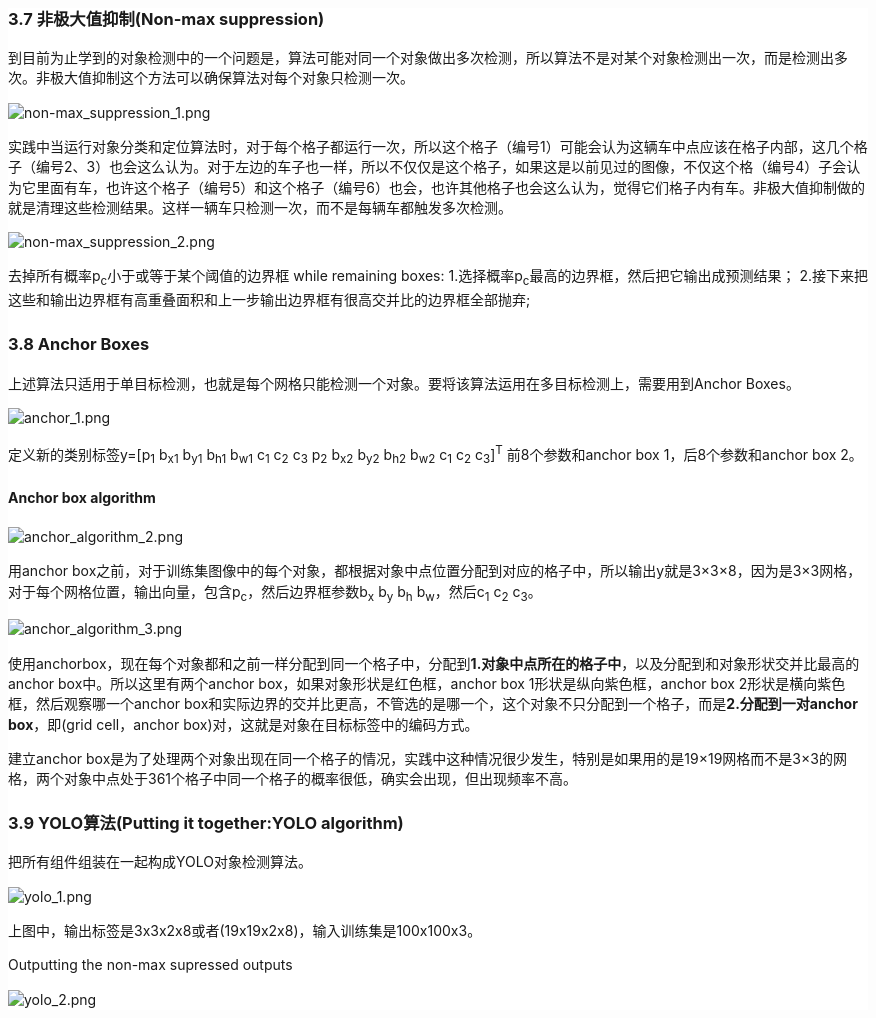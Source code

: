 ### 3.7 非极大值抑制(Non-max suppression)
到目前为止学到的对象检测中的一个问题是，算法可能对同一个对象做出多次检测，所以算法不是对某个对象检测出一次，而是检测出多次。非极大值抑制这个方法可以确保算法对每个对象只检测一次。

![non-max_suppression_1.png](https://i.imgur.com/KVJl7Uj.png)

实践中当运行对象分类和定位算法时，对于每个格子都运行一次，所以这个格子（编号1）可能会认为这辆车中点应该在格子内部，这几个格子（编号2、3）也会这么认为。对于左边的车子也一样，所以不仅仅是这个格子，如果这是以前见过的图像，不仅这个格（编号4）子会认为它里面有车，也许这个格子（编号5）和这个格子（编号6）也会，也许其他格子也会这么认为，觉得它们格子内有车。非极大值抑制做的就是清理这些检测结果。这样一辆车只检测一次，而不是每辆车都触发多次检测。

![non-max_suppression_2.png](https://i.imgur.com/vq9EAxh.png)

去掉所有概率p<sub>c</sub>小于或等于某个阈值的边界框
while remaining boxes:
1.选择概率p<sub>c</sub>最高的边界框，然后把它输出成预测结果；
2.接下来把这些和输出边界框有高重叠面积和上一步输出边界框有很高交并比的边界框全部抛弃;

### 3.8 Anchor Boxes
上述算法只适用于单目标检测，也就是每个网格只能检测一个对象。要将该算法运用在多目标检测上，需要用到Anchor Boxes。

![anchor_1.png](https://i.imgur.com/6dKDiFO.png)

定义新的类别标签y=[p<sub>1</sub> b<sub>x1</sub> b<sub>y1</sub> b<sub>h1</sub> b<sub>w1</sub> c<sub>1</sub> c<sub>2</sub> c<sub>3</sub> p<sub>2</sub> b<sub>x2</sub> b<sub>y2</sub> b<sub>h2</sub> b<sub>w2</sub> c<sub>1</sub> c<sub>2</sub> c<sub>3</sub>]<sup>T</sup> 前8个参数和anchor box 1，后8个参数和anchor box 2。

#### Anchor box algorithm
![anchor_algorithm_2.png](https://i.imgur.com/zx8iMGM.png)

用anchor box之前，对于训练集图像中的每个对象，都根据对象中点位置分配到对应的格子中，所以输出y就是3×3×8，因为是3×3网格，对于每个网格位置，输出向量，包含p<sub>c</sub>，然后边界框参数b<sub>x</sub> b<sub>y</sub> b<sub>h</sub> b<sub>w</sub>，然后c<sub>1</sub> c<sub>2</sub> c<sub>3</sub>。

![anchor_algorithm_3.png](https://i.imgur.com/Zux0oPM.png)

使用anchorbox，现在每个对象都和之前一样分配到同一个格子中，分配到**1.对象中点所在的格子中**，以及分配到和对象形状交并比最高的anchor box中。所以这里有两个anchor box，如果对象形状是红色框，anchor box 1形状是纵向紫色框，anchor box 2形状是横向紫色框，然后观察哪一个anchor box和实际边界的交并比更高，不管选的是哪一个，这个对象不只分配到一个格子，而是**2.分配到一对anchor box**，即(grid cell，anchor box)对，这就是对象在目标标签中的编码方式。

建立anchor box是为了处理两个对象出现在同一个格子的情况，实践中这种情况很少发生，特别是如果用的是19×19网格而不是3×3的网格，两个对象中点处于361个格子中同一个格子的概率很低，确实会出现，但出现频率不高。

### 3.9 YOLO算法(Putting it together:YOLO algorithm)
把所有组件组装在一起构成YOLO对象检测算法。

![yolo_1.png](https://i.imgur.com/L4Wpqc4.png)

上图中，输出标签是3x3x2x8或者(19x19x2x8)，输入训练集是100x100x3。

Outputting the non-max supressed outputs

![yolo_2.png](https://i.imgur.com/KPsAwwp.png)
